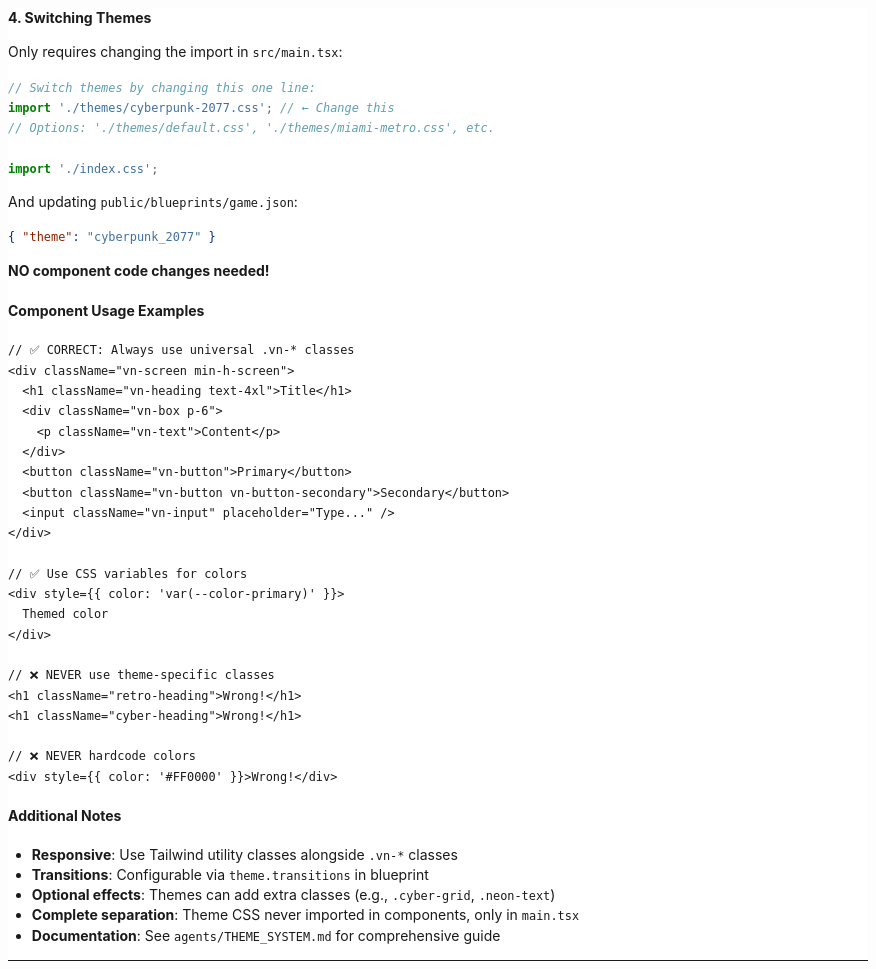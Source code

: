 **4. Switching Themes**

Only requires changing the import in `src/main.tsx`:

```typescript
// Switch themes by changing this one line:
import './themes/cyberpunk-2077.css'; // ← Change this
// Options: './themes/default.css', './themes/miami-metro.css', etc.

import './index.css';
```

And updating `public/blueprints/game.json`:

```json
{ "theme": "cyberpunk_2077" }
```

**NO component code changes needed!**

#### Component Usage Examples

```tsx
// ✅ CORRECT: Always use universal .vn-* classes
<div className="vn-screen min-h-screen">
  <h1 className="vn-heading text-4xl">Title</h1>
  <div className="vn-box p-6">
    <p className="vn-text">Content</p>
  </div>
  <button className="vn-button">Primary</button>
  <button className="vn-button vn-button-secondary">Secondary</button>
  <input className="vn-input" placeholder="Type..." />
</div>

// ✅ Use CSS variables for colors
<div style={{ color: 'var(--color-primary)' }}>
  Themed color
</div>

// ❌ NEVER use theme-specific classes
<h1 className="retro-heading">Wrong!</h1>
<h1 className="cyber-heading">Wrong!</h1>

// ❌ NEVER hardcode colors
<div style={{ color: '#FF0000' }}>Wrong!</div>
```

#### Additional Notes

- **Responsive**: Use Tailwind utility classes alongside `.vn-*` classes
- **Transitions**: Configurable via `theme.transitions` in blueprint
- **Optional effects**: Themes can add extra classes (e.g., `.cyber-grid`, `.neon-text`)
- **Complete separation**: Theme CSS never imported in components, only in `main.tsx`
- **Documentation**: See `agents/THEME_SYSTEM.md` for comprehensive guide

---
